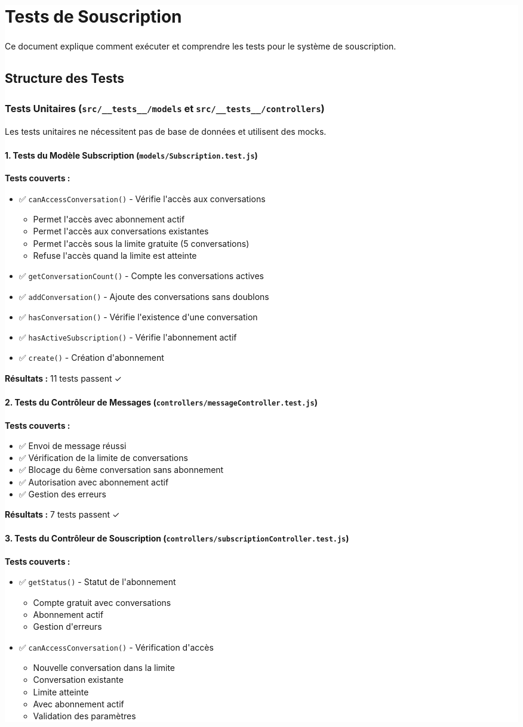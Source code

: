 # Tests de Souscription

Ce document explique comment exécuter et comprendre les tests pour le système de souscription.

## Structure des Tests

### Tests Unitaires (`src/__tests__/models` et `src/__tests__/controllers`)

Les tests unitaires ne nécessitent pas de base de données et utilisent des mocks.

#### 1. Tests du Modèle Subscription (`models/Subscription.test.js`)

**Tests couverts :**
- ✅ `canAccessConversation()` - Vérifie l'accès aux conversations
  - Permet l'accès avec abonnement actif
  - Permet l'accès aux conversations existantes
  - Permet l'accès sous la limite gratuite (5 conversations)
  - Refuse l'accès quand la limite est atteinte

- ✅ `getConversationCount()` - Compte les conversations actives
- ✅ `addConversation()` - Ajoute des conversations sans doublons
- ✅ `hasConversation()` - Vérifie l'existence d'une conversation
- ✅ `hasActiveSubscription()` - Vérifie l'abonnement actif
- ✅ `create()` - Création d'abonnement

**Résultats :** 11 tests passent ✓

#### 2. Tests du Contrôleur de Messages (`controllers/messageController.test.js`)

**Tests couverts :**
- ✅ Envoi de message réussi
- ✅ Vérification de la limite de conversations
- ✅ Blocage du 6ème conversation sans abonnement
- ✅ Autorisation avec abonnement actif
- ✅ Gestion des erreurs

**Résultats :** 7 tests passent ✓

#### 3. Tests du Contrôleur de Souscription (`controllers/subscriptionController.test.js`)

**Tests couverts :**
- ✅ `getStatus()` - Statut de l'abonnement
  - Compte gratuit avec conversations
  - Abonnement actif
  - Gestion d'erreurs

- ✅ `canAccessConversation()` - Vérification d'accès
  - Nouvelle conversation dans la limite
  - Conversation existante
  - Limite atteinte
  - Avec abonnement actif
  - Validation des paramètres
